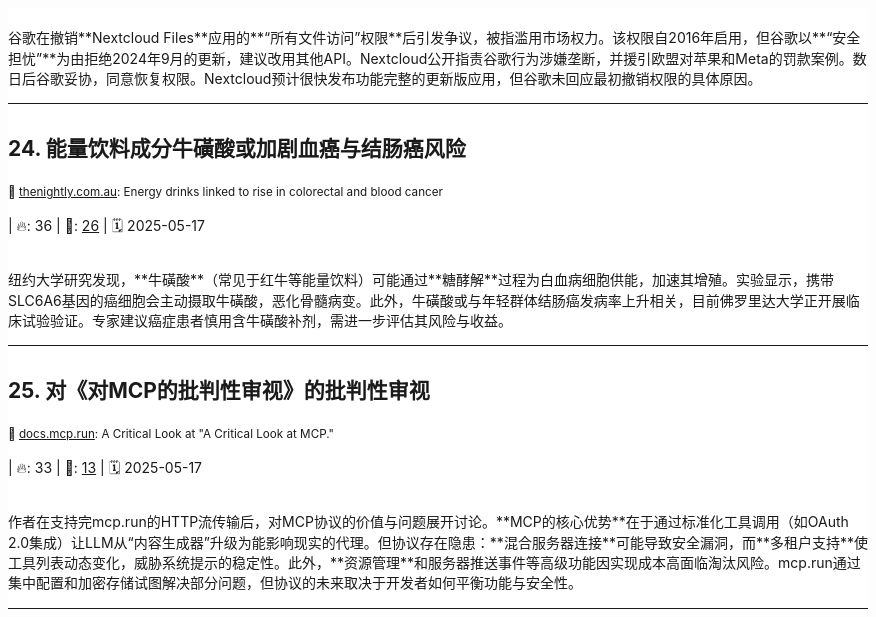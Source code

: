 
<br />
谷歌在撤销**Nextcloud Files**应用的**“所有文件访问”权限**后引发争议，被指滥用市场权力。该权限自2016年启用，但谷歌以**“安全担忧”**为由拒绝2024年9月的更新，建议改用其他API。Nextcloud公开指责谷歌行为涉嫌垄断，并援引欧盟对苹果和Meta的罚款案例。数日后谷歌妥协，同意恢复权限。Nextcloud预计很快发布功能完整的更新版应用，但谷歌未回应最初撤销权限的具体原因。

---

## <a name="24"></a>24. 能量饮料成分牛磺酸或加剧血癌与结肠癌风险 
<small>🔗 [thenightly.com.au](https://thenightly.com.au/society/health/doctors-issue-urgent-warning-over-cancer-causing-energy-drink-ingredient-taurine-c-18699404): Energy drinks linked to rise in colorectal and blood cancer</small>


| 🔥: 36 \| 💬: [26](https://news.ycombinator.com/item?id=44014862) \| 🗓️ 2025-05-17


<br />
纽约大学研究发现，**牛磺酸**（常见于红牛等能量饮料）可能通过**糖酵解**过程为白血病细胞供能，加速其增殖。实验显示，携带SLC6A6基因的癌细胞会主动摄取牛磺酸，恶化骨髓病变。此外，牛磺酸或与年轻群体结肠癌发病率上升相关，目前佛罗里达大学正开展临床试验验证。专家建议癌症患者慎用含牛磺酸补剂，需进一步评估其风险与收益。

---

## <a name="25"></a>25. 对《对MCP的批判性审视》的批判性审视 
<small>🔗 [docs.mcp.run](https://docs.mcp.run/blog/2025/05/16/mcp-implenda-est/): A Critical Look at "A Critical Look at MCP."</small>


| 🔥: 33 \| 💬: [13](https://news.ycombinator.com/item?id=44012933) \| 🗓️ 2025-05-17


<br />
作者在支持完mcp.run的HTTP流传输后，对MCP协议的价值与问题展开讨论。**MCP的核心优势**在于通过标准化工具调用（如OAuth 2.0集成）让LLM从“内容生成器”升级为能影响现实的代理。但协议存在隐患：**混合服务器连接**可能导致安全漏洞，而**多租户支持**使工具列表动态变化，威胁系统提示的稳定性。此外，**资源管理**和服务器推送事件等高级功能因实现成本高面临淘汰风险。mcp.run通过集中配置和加密存储试图解决部分问题，但协议的未来取决于开发者如何平衡功能与安全性。

---
